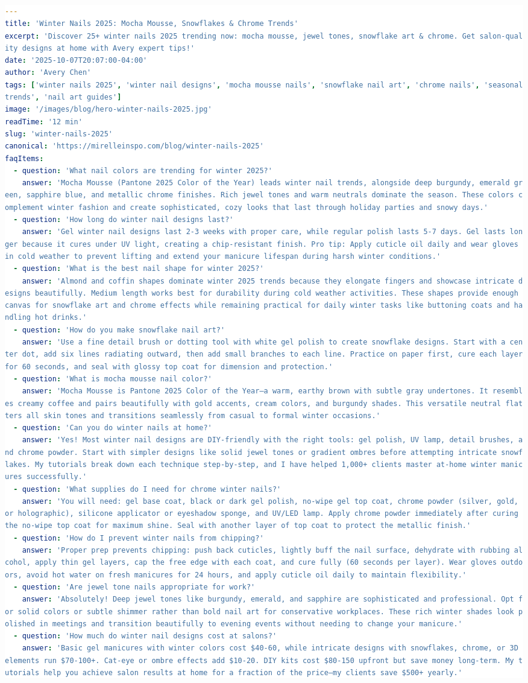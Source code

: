 ```yaml
---
title: 'Winter Nails 2025: Mocha Mousse, Snowflakes & Chrome Trends'
excerpt: 'Discover 25+ winter nails 2025 trending now: mocha mousse, jewel tones, snowflake art & chrome. Get salon-quality designs at home with Avery expert tips!'
date: '2025-10-07T20:07:00-04:00'
author: 'Avery Chen'
tags: ['winter nails 2025', 'winter nail designs', 'mocha mousse nails', 'snowflake nail art', 'chrome nails', 'seasonal trends', 'nail art guides']
image: '/images/blog/hero-winter-nails-2025.jpg'
readTime: '12 min'
slug: 'winter-nails-2025'
canonical: 'https://mirelleinspo.com/blog/winter-nails-2025'
faqItems:
  - question: 'What nail colors are trending for winter 2025?'
    answer: 'Mocha Mousse (Pantone 2025 Color of the Year) leads winter nail trends, alongside deep burgundy, emerald green, sapphire blue, and metallic chrome finishes. Rich jewel tones and warm neutrals dominate the season. These colors complement winter fashion and create sophisticated, cozy looks that last through holiday parties and snowy days.'
  - question: 'How long do winter nail designs last?'
    answer: 'Gel winter nail designs last 2-3 weeks with proper care, while regular polish lasts 5-7 days. Gel lasts longer because it cures under UV light, creating a chip-resistant finish. Pro tip: Apply cuticle oil daily and wear gloves in cold weather to prevent lifting and extend your manicure lifespan during harsh winter conditions.'
  - question: 'What is the best nail shape for winter 2025?'
    answer: 'Almond and coffin shapes dominate winter 2025 trends because they elongate fingers and showcase intricate designs beautifully. Medium length works best for durability during cold weather activities. These shapes provide enough canvas for snowflake art and chrome effects while remaining practical for daily winter tasks like buttoning coats and handling hot drinks.'
  - question: 'How do you make snowflake nail art?'
    answer: 'Use a fine detail brush or dotting tool with white gel polish to create snowflake designs. Start with a center dot, add six lines radiating outward, then add small branches to each line. Practice on paper first, cure each layer for 60 seconds, and seal with glossy top coat for dimension and protection.'
  - question: 'What is mocha mousse nail color?'
    answer: 'Mocha Mousse is Pantone 2025 Color of the Year—a warm, earthy brown with subtle gray undertones. It resembles creamy coffee and pairs beautifully with gold accents, cream colors, and burgundy shades. This versatile neutral flatters all skin tones and transitions seamlessly from casual to formal winter occasions.'
  - question: 'Can you do winter nails at home?'
    answer: 'Yes! Most winter nail designs are DIY-friendly with the right tools: gel polish, UV lamp, detail brushes, and chrome powder. Start with simpler designs like solid jewel tones or gradient ombres before attempting intricate snowflakes. My tutorials break down each technique step-by-step, and I have helped 1,000+ clients master at-home winter manicures successfully.'
  - question: 'What supplies do I need for chrome winter nails?'
    answer: 'You will need: gel base coat, black or dark gel polish, no-wipe gel top coat, chrome powder (silver, gold, or holographic), silicone applicator or eyeshadow sponge, and UV/LED lamp. Apply chrome powder immediately after curing the no-wipe top coat for maximum shine. Seal with another layer of top coat to protect the metallic finish.'
  - question: 'How do I prevent winter nails from chipping?'
    answer: 'Proper prep prevents chipping: push back cuticles, lightly buff the nail surface, dehydrate with rubbing alcohol, apply thin gel layers, cap the free edge with each coat, and cure fully (60 seconds per layer). Wear gloves outdoors, avoid hot water on fresh manicures for 24 hours, and apply cuticle oil daily to maintain flexibility.'
  - question: 'Are jewel tone nails appropriate for work?'
    answer: 'Absolutely! Deep jewel tones like burgundy, emerald, and sapphire are sophisticated and professional. Opt for solid colors or subtle shimmer rather than bold nail art for conservative workplaces. These rich winter shades look polished in meetings and transition beautifully to evening events without needing to change your manicure.'
  - question: 'How much do winter nail designs cost at salons?'
    answer: 'Basic gel manicures with winter colors cost $40-60, while intricate designs with snowflakes, chrome, or 3D elements run $70-100+. Cat-eye or ombre effects add $10-20. DIY kits cost $80-150 upfront but save money long-term. My tutorials help you achieve salon results at home for a fraction of the price—my clients save $500+ yearly.'
```